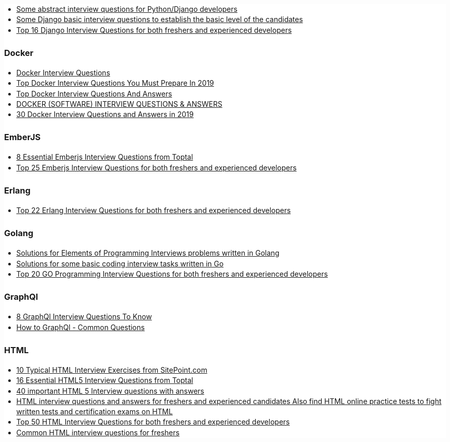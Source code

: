 <ul>
<li><a href="http://insights.dice.com/2014/04/30/interview-questions-pythondjango-developers/">Some abstract interview questions for Python/Django developers</a></li>
<li><a href="http://www.ilian.io/django-interview-questions/">Some Django basic interview questions to establish the basic level of the candidates</a></li>
<li><a href="http://career.guru99.com/top-16-django-interview-questions/">Top 16 Django Interview Questions for both freshers and experienced developers</a></li>
</ul>
<h3 id="docker">Docker</h3>
<ul>
<li><a href="https://mindmajix.com/docker-interview-questions">Docker Interview Questions</a></li>
<li><a href="https://www.edureka.co/blog/interview-questions/docker-interview-questions/">Top Docker Interview Questions You Must Prepare In 2019</a></li>
<li><a href="https://intellipaat.com/interview-question/docker-interview-questions/">Top Docker Interview Questions And Answers</a></li>
<li><a href="https://www.wisdomjobs.com/e-university/docker-software-interview-questions.html">DOCKER (SOFTWARE) INTERVIEW QUESTIONS &amp; ANSWERS</a></li>
<li><a href="https://www.fullstack.cafe/blog/docker-interview-questions-and-answers">30 Docker Interview Questions and Answers in 2019</a></li>
</ul>
<h3 id="emberjs">EmberJS</h3>
<ul>
<li><a href="http://www.toptal.com/emberjs/interview-questions">8 Essential Emberjs Interview Questions from Toptal</a></li>
<li><a href="http://career.guru99.com/top-25-ember-js-interview-questions/">Top 25 Emberjs Interview Questions for both freshers and experienced developers</a></li>
</ul>
<h3 id="erlang">Erlang</h3>
<ul>
<li><a href="http://career.guru99.com/top-22-erlang-interview-questions/">Top 22 Erlang Interview Questions for both freshers and experienced developers</a></li>
</ul>
<h3 id="golang">Golang</h3>
<ul>
<li><a href="https://github.com/mrekucci/epi">Solutions for Elements of Programming Interviews problems written in Golang</a></li>
<li><a href="https://github.com/efischer19/golang_ctci">Solutions for some basic coding interview tasks written in Go</a></li>
<li><a href="http://career.guru99.com/top-20-go-programming-interview-questions/">Top 20 GO Programming Interview Questions for both freshers and experienced developers</a></li>
</ul>
<h3 id="graphql">GraphQl</h3>
<ul>
<li><a href="https://www.fullstack.cafe/blog/5-graphql-interview-questions-you-should-know">8 GraphQl Interview Questions To Know</a></li>
<li><a href="https://www.howtographql.com/advanced/5-common-questions/">How to GraphQl - Common Questions</a></li>
</ul>
<h3 id="html">HTML</h3>
<ul>
<li><a href="http://www.sitepoint.com/10-typical-html-interview-exercises/">10 Typical HTML Interview Exercises from SitePoint.com</a></li>
<li><a href="http://www.toptal.com/html5/interview-questions">16 Essential HTML5 Interview Questions from Toptal</a></li>
<li><a href="http://www.codeproject.com/Articles/702051/important-HTML-Interview-questions-with-answe">40 important HTML 5 Interview questions with answers</a></li>
<li><a href="http://www.careerride.com/Interview-Questions-HTML.aspx">HTML interview questions and answers for freshers and experienced candidates Also find HTML online practice tests to fight written tests and certification exams on HTML</a></li>
<li><a href="http://career.guru99.com/top-50-html-interview-questions/">Top 50 HTML Interview Questions for both freshers and experienced developers</a></li>
<li><a href="http://www.javatpoint.com/html-interview-questions">Common HTML interview questions for freshers</a></li>